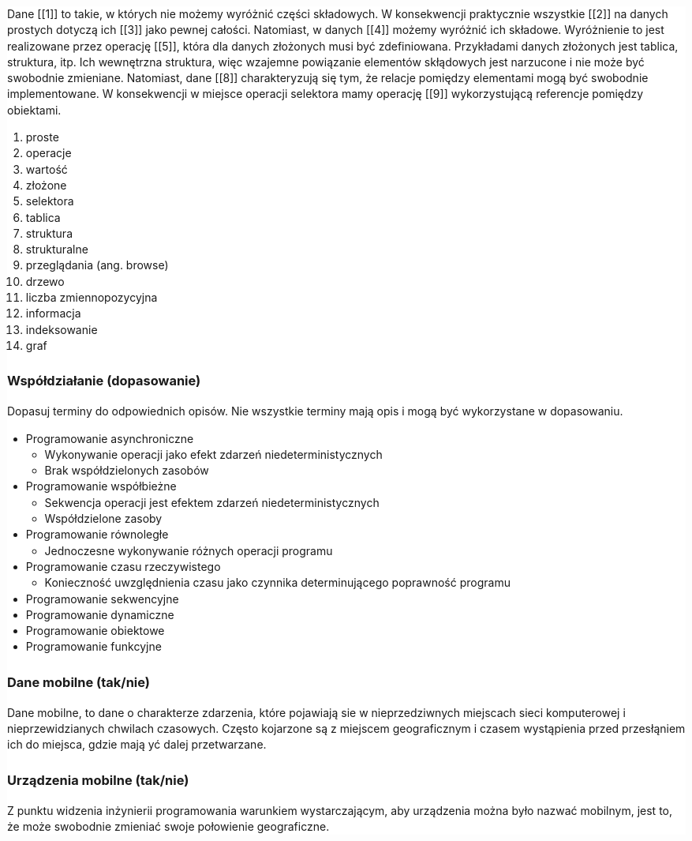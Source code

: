 Dane [[1]] to takie, w których nie możemy wyróżnić części składowych. W konsekwencji praktycznie wszystkie [[2]] na danych prostych dotyczą ich [[3]] jako pewnej całości. Natomiast, w danych [[4]] możemy wyróżnić ich składowe. Wyróżnienie to jest realizowane przez operację [[5]], która dla danych złożonych musi być zdefiniowana. Przykładami danych złożonych jest tablica, struktura, itp. Ich wewnętrzna struktura, więc wzajemne powiązanie elementów skłądowych jest narzucone i nie może być swobodnie zmieniane. Natomiast, dane [[8]] charakteryzują się tym, że relacje pomiędzy elementami mogą być swobodnie implementowane. W konsekwencji w miejsce operacji selektora mamy operację [[9]] wykorzystującą referencje pomiędzy obiektami.

1. proste
2. operacje
3. wartość
4. złożone
5. selektora
6. tablica
7. struktura
8. strukturalne
9. przeglądania (ang. browse)
10. drzewo
11. liczba zmiennopozycyjna
12. informacja
13. indeksowanie
14. graf

### Współdziałanie (dopasowanie)

Dopasuj terminy do odpowiednich opisów. Nie wszystkie terminy mają opis i mogą być wykorzystane w dopasowaniu.

- Programowanie asynchroniczne
  - Wykonywanie operacji jako efekt zdarzeń niedeterministycznych
  - Brak współdzielonych zasobów
- Programowanie współbieżne
  - Sekwencja operacji jest efektem zdarzeń niedeterministycznych
  - Współdzielone zasoby
- Programowanie równoległe
  - Jednoczesne wykonywanie różnych operacji programu
- Programowanie czasu rzeczywistego
  - Konieczność uwzględnienia czasu jako czynnika determinującego poprawność programu
- Programowanie sekwencyjne
- Programowanie dynamiczne
- Programowanie obiektowe
- Programowanie funkcyjne

### Dane mobilne (tak/nie)

Dane mobilne, to dane o charakterze zdarzenia, które pojawiają sie w nieprzedziwnych miejscach sieci komputerowej i nieprzewidzianych chwilach czasowych. Często kojarzone są z miejscem geograficznym i czasem wystąpienia przed przesłąniem ich do miejsca, gdzie mają yć dalej przetwarzane.

### Urządzenia mobilne (tak/nie)

Z punktu widzenia inżynierii programowania warunkiem wystarczającym, aby urządzenia można było nazwać mobilnym, jest to, że może swobodnie zmieniać swoje połowienie geograficzne.
